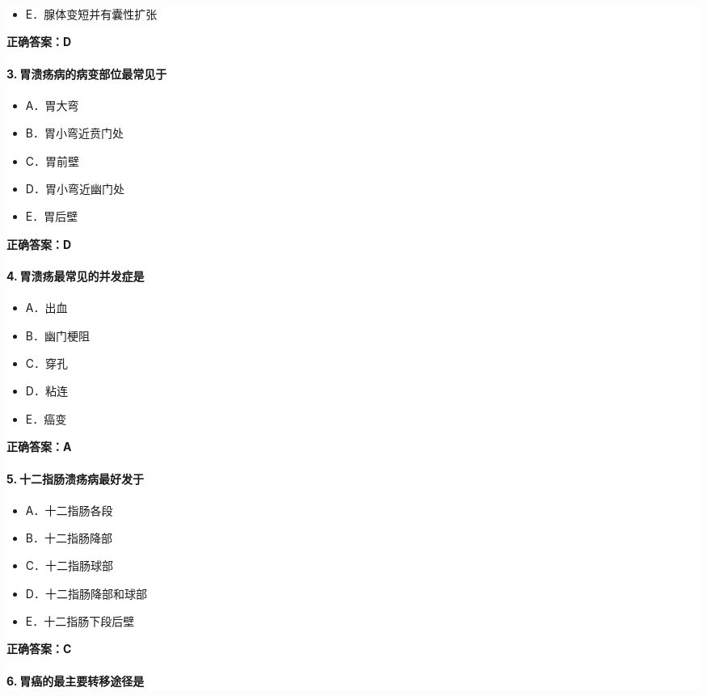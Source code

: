 * E．腺体变短并有囊性扩张

**正确答案：D**







#### 3. 胃溃疡病的病变部位最常见于

* A．胃大弯

* B．胃小弯近贲门处

* C．胃前壁

* D．胃小弯近幽门处

* E．胃后壁

**正确答案：D**







#### 4. 胃溃疡最常见的并发症是

* A．出血

* B．幽门梗阻

* C．穿孔

* D．粘连

* E．癌变

**正确答案：A**







#### 5. 十二指肠溃疡病最好发于

* A．十二指肠各段

* B．十二指肠降部

* C．十二指肠球部

* D．十二指肠降部和球部

* E．十二指肠下段后壁

**正确答案：C**







#### 6. 胃癌的最主要转移途径是

